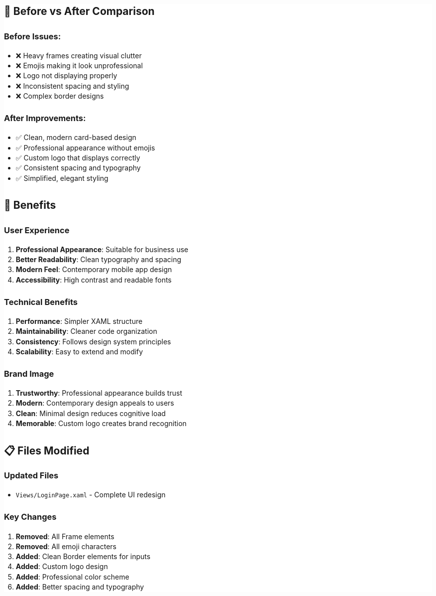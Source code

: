 ## 🎯 **Before vs After Comparison**

### **Before Issues:**
- ❌ Heavy frames creating visual clutter
- ❌ Emojis making it look unprofessional
- ❌ Logo not displaying properly
- ❌ Inconsistent spacing and styling
- ❌ Complex border designs

### **After Improvements:**
- ✅ Clean, modern card-based design
- ✅ Professional appearance without emojis
- ✅ Custom logo that displays correctly
- ✅ Consistent spacing and typography
- ✅ Simplified, elegant styling

## 🚀 **Benefits**

### **User Experience**
1. **Professional Appearance**: Suitable for business use
2. **Better Readability**: Clean typography and spacing
3. **Modern Feel**: Contemporary mobile app design
4. **Accessibility**: High contrast and readable fonts

### **Technical Benefits**
1. **Performance**: Simpler XAML structure
2. **Maintainability**: Cleaner code organization
3. **Consistency**: Follows design system principles
4. **Scalability**: Easy to extend and modify

### **Brand Image**
1. **Trustworthy**: Professional appearance builds trust
2. **Modern**: Contemporary design appeals to users
3. **Clean**: Minimal design reduces cognitive load
4. **Memorable**: Custom logo creates brand recognition

## 📋 **Files Modified**

### **Updated Files**
- `Views/LoginPage.xaml` - Complete UI redesign

### **Key Changes**
1. **Removed**: All Frame elements
2. **Removed**: All emoji characters
3. **Added**: Clean Border elements for inputs
4. **Added**: Custom logo design
5. **Added**: Professional color scheme
6. **Added**: Better spacing and typography
